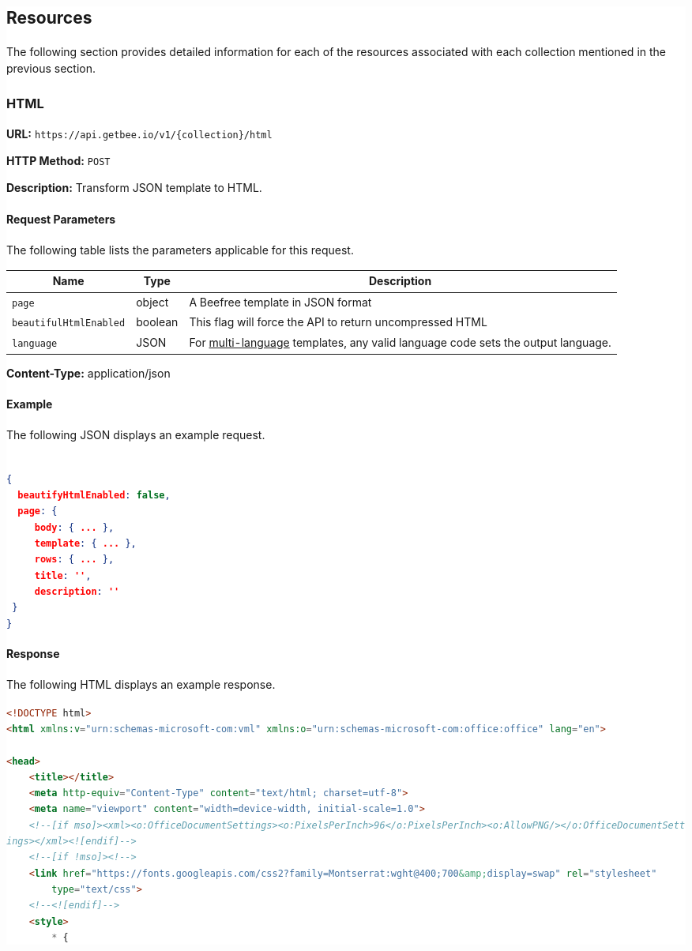 ## Resources

The following section provides detailed information for each of the resources associated with each collection mentioned in the previous section.

### HTML <a href="#html" id="html"></a>

**URL:** `https://api.getbee.io/v1/{collection}/html`

**HTTP Method:** `POST`

**Description:** Transform JSON template to HTML.

#### Request Parameters <a href="#request-parameters" id="request-parameters"></a>

The following table lists the parameters applicable for this request.

| Name                   | Type    | Description                                                                                                                               |
| ---------------------- | ------- | ----------------------------------------------------------------------------------------------------------------------------------------- |
| `page`                 | object  | A Beefree template in JSON format                                                                                                         |
| `beautifulHtmlEnabled` | boolean | This flag will force the API to return uncompressed HTML                                                                                  |
| `language`             | JSON    | For [multi-language](../../other-customizations/multi-language-templates.md) templates, any valid language code sets the output language. |

**Content-Type:** application/json

#### **Example** <a href="#example" id="example"></a>

The following JSON displays an example request.

```json

{
  beautifyHtmlEnabled: false,
  page: {
     body: { ... },
     template: { ... },
     rows: { ... },
     title: '',
     description: ''
 }
}
```

#### **Response** <a href="#response" id="response"></a>

The following HTML displays an example response.

```html
<!DOCTYPE html>
<html xmlns:v="urn:schemas-microsoft-com:vml" xmlns:o="urn:schemas-microsoft-com:office:office" lang="en">

<head>
    <title></title>
    <meta http-equiv="Content-Type" content="text/html; charset=utf-8">
    <meta name="viewport" content="width=device-width, initial-scale=1.0">
    <!--[if mso]><xml><o:OfficeDocumentSettings><o:PixelsPerInch>96</o:PixelsPerInch><o:AllowPNG/></o:OfficeDocumentSettings></xml><![endif]-->
    <!--[if !mso]><!-->
    <link href="https://fonts.googleapis.com/css2?family=Montserrat:wght@400;700&amp;display=swap" rel="stylesheet"
        type="text/css">
    <!--<![endif]-->
    <style>
        * {
```